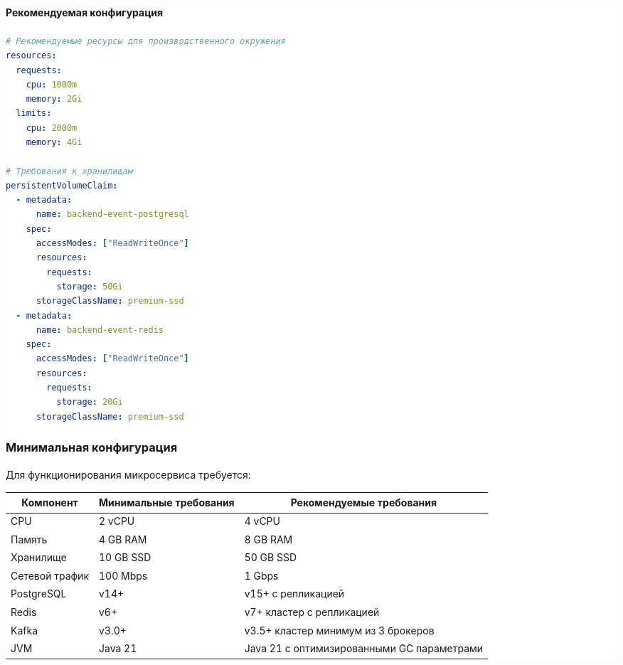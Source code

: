 #### Рекомендуемая конфигурация

```yaml
# Рекомендуемые ресурсы для производственного окружения
resources:
  requests:
    cpu: 1000m
    memory: 2Gi
  limits:
    cpu: 2000m
    memory: 4Gi

# Требования к хранилищам
persistentVolumeClaim:
  - metadata:
      name: backend-event-postgresql
    spec:
      accessModes: ["ReadWriteOnce"]
      resources:
        requests:
          storage: 50Gi
      storageClassName: premium-ssd
  - metadata:
      name: backend-event-redis
    spec:
      accessModes: ["ReadWriteOnce"]
      resources:
        requests:
          storage: 20Gi
      storageClassName: premium-ssd
```

### Минимальная конфигурация

Для функционирования микросервиса требуется:

| Компонент | Минимальные требования | Рекомендуемые требования |
|-----------|------------------------|--------------------------|
| CPU | 2 vCPU | 4 vCPU |
| Память | 4 GB RAM | 8 GB RAM |
| Хранилище | 10 GB SSD | 50 GB SSD |
| Сетевой трафик | 100 Mbps | 1 Gbps |
| PostgreSQL | v14+ | v15+ с репликацией |
| Redis | v6+ | v7+ кластер с репликацией |
| Kafka | v3.0+ | v3.5+ кластер минимум из 3 брокеров |
| JVM | Java 21 | Java 21 с оптимизированными GC параметрами |
